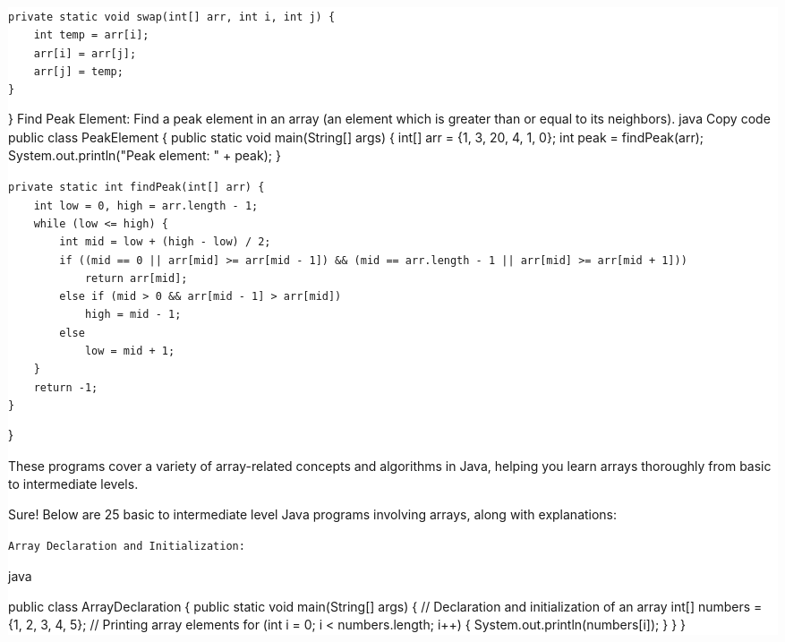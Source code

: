     private static void swap(int[] arr, int i, int j) {
        int temp = arr[i];
        arr[i] = arr[j];
        arr[j] = temp;
    }
}
Find Peak Element:
Find a peak element in an array (an element which is greater than or equal to its neighbors).
java
Copy code
public class PeakElement {
    public static void main(String[] args) {
        int[] arr = {1, 3, 20, 4, 1, 0};
        int peak = findPeak(arr);
        System.out.println("Peak element: " + peak);
    }

    private static int findPeak(int[] arr) {
        int low = 0, high = arr.length - 1;
        while (low <= high) {
            int mid = low + (high - low) / 2;
            if ((mid == 0 || arr[mid] >= arr[mid - 1]) && (mid == arr.length - 1 || arr[mid] >= arr[mid + 1]))
                return arr[mid];
            else if (mid > 0 && arr[mid - 1] > arr[mid])
                high = mid - 1;
            else
                low = mid + 1;
        }
        return -1;
    }
}



These programs cover a variety of array-related concepts and algorithms in Java, helping you learn arrays thoroughly from basic to intermediate levels.








Sure! Below are 25 basic to intermediate level Java programs involving arrays, along with explanations:

    Array Declaration and Initialization:

java

public class ArrayDeclaration {
    public static void main(String[] args) {
        // Declaration and initialization of an array
        int[] numbers = {1, 2, 3, 4, 5};
        // Printing array elements
        for (int i = 0; i < numbers.length; i++) {
            System.out.println(numbers[i]);
        }
    }
}
